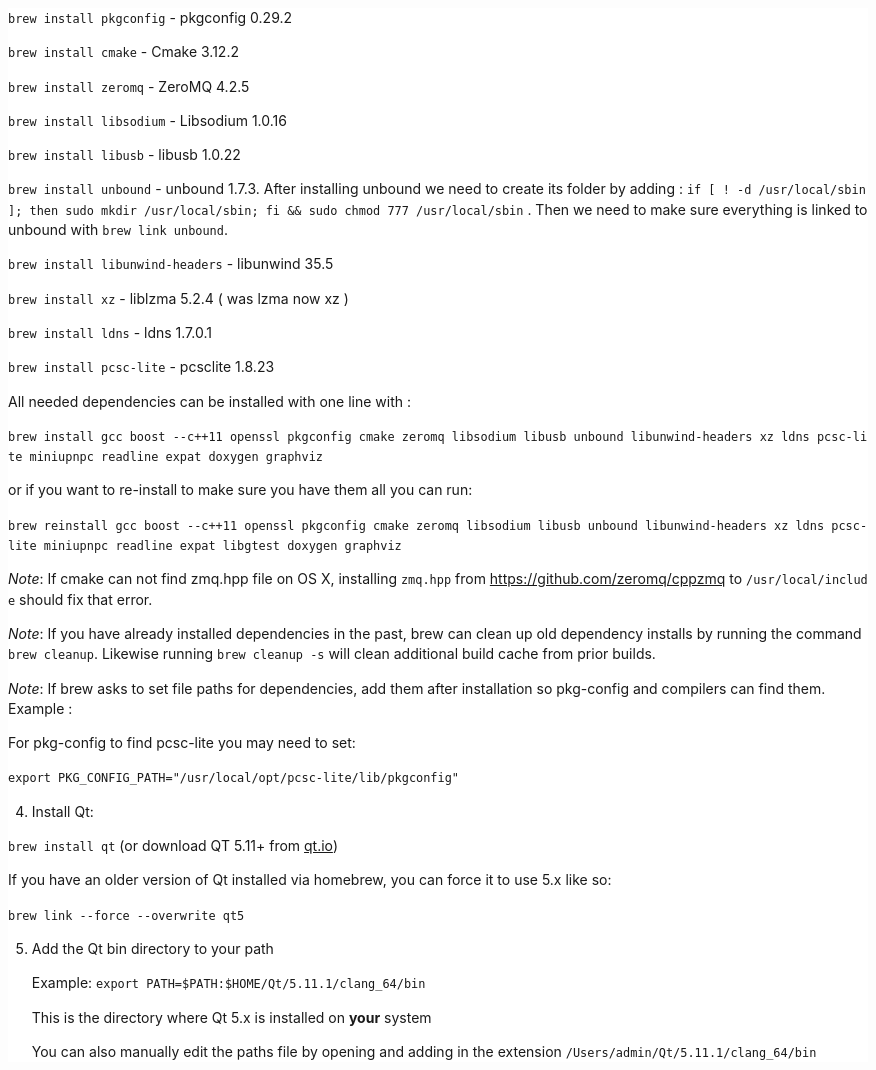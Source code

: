   `brew install pkgconfig`   - pkgconfig 0.29.2

  `brew install cmake`   - Cmake 3.12.2

  `brew install zeromq`   - ZeroMQ 4.2.5

  `brew install libsodium`   - Libsodium 1.0.16

  `brew install libusb`   - libusb 1.0.22
  
  `brew install unbound`   - unbound 1.7.3. After installing unbound we need to create its folder by adding : `if [ ! -d /usr/local/sbin ]; then sudo mkdir /usr/local/sbin; fi && sudo chmod 777 /usr/local/sbin` . Then we need to make sure everything is linked to unbound with `brew link unbound`. 
  
  `brew install libunwind-headers`   - libunwind 35.5
  
  `brew install xz`   - liblzma 5.2.4 ( was lzma now xz )
  
  `brew install ldns`   - ldns 1.7.0.1
  
  `brew install pcsc-lite`   - pcsclite 1.8.23
  
  All needed dependencies can be installed with one line with :
  
  `brew install gcc boost --c++11 openssl pkgconfig cmake zeromq libsodium libusb unbound libunwind-headers xz ldns pcsc-lite miniupnpc readline expat doxygen graphviz`
  
  or if you want to re-install to make sure you have them all you can run:
  
  `brew reinstall gcc boost --c++11 openssl pkgconfig cmake zeromq libsodium libusb unbound libunwind-headers xz ldns pcsc-lite miniupnpc readline expat libgtest doxygen graphviz`
  

  *Note*: If cmake can not find zmq.hpp file on OS X, installing `zmq.hpp` from https://github.com/zeromq/cppzmq to `/usr/local/include` should fix that error.
 
  *Note*: If you have already installed dependencies in the past, brew can clean up old dependency installs by running the       command  `brew cleanup`. Likewise running `brew cleanup -s` will clean additional build cache from prior builds. 

  *Note*: If brew asks to set file paths for dependencies, add them after installation so pkg-config and compilers can find them. Example : 
 
  For pkg-config to find pcsc-lite you may need to set:
  
  `export PKG_CONFIG_PATH="/usr/local/opt/pcsc-lite/lib/pkgconfig" `

4. Install Qt:

  `brew install qt`  (or download QT 5.11+ from [qt.io](https://www.qt.io/download-open-source/))

  If you have an older version of Qt installed via homebrew, you can force it to use 5.x like so:
  
  `brew link --force --overwrite qt5`

5. Add the Qt bin directory to your path

    Example: `export PATH=$PATH:$HOME/Qt/5.11.1/clang_64/bin`

    This is the directory where Qt 5.x is installed on **your** system
    
    You can also manually edit the paths file by opening and adding in the extension `/Users/admin/Qt/5.11.1/clang_64/bin`
    